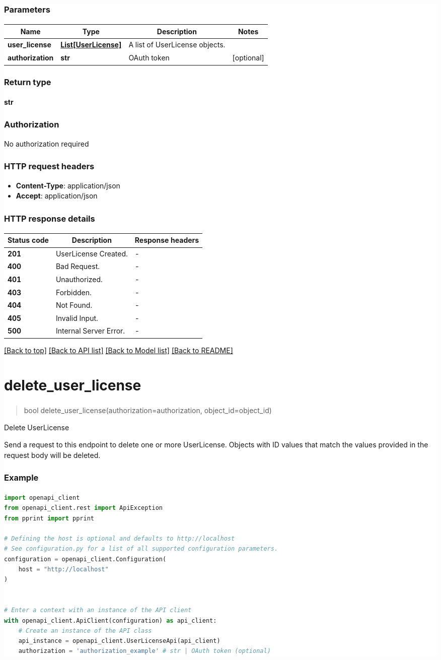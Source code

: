 

### Parameters


Name | Type | Description  | Notes
------------- | ------------- | ------------- | -------------
 **user_license** | [**List[UserLicense]**](UserLicense.md)| A list of UserLicense objects. | 
 **authorization** | **str**| OAuth token | [optional] 

### Return type

**str**

### Authorization

No authorization required

### HTTP request headers

 - **Content-Type**: application/json
 - **Accept**: application/json

### HTTP response details

| Status code | Description | Response headers |
|-------------|-------------|------------------|
**201** | UserLicense Created. |  -  |
**400** | Bad Request. |  -  |
**401** | Unauthorized. |  -  |
**403** | Forbidden. |  -  |
**404** | Not Found. |  -  |
**405** | Invalid Input. |  -  |
**500** | Internal Server Error. |  -  |

[[Back to top]](#) [[Back to API list]](../README.md#documentation-for-api-endpoints) [[Back to Model list]](../README.md#documentation-for-models) [[Back to README]](../README.md)

# **delete_user_license**
> bool delete_user_license(authorization=authorization, object_id=object_id)

Delete UserLicense

Send a request to this endpoint to delete one or more UserLicense. Objects with ID values that match the values provided in the request body will be deleted.

### Example


```python
import openapi_client
from openapi_client.rest import ApiException
from pprint import pprint

# Defining the host is optional and defaults to http://localhost
# See configuration.py for a list of all supported configuration parameters.
configuration = openapi_client.Configuration(
    host = "http://localhost"
)


# Enter a context with an instance of the API client
with openapi_client.ApiClient(configuration) as api_client:
    # Create an instance of the API class
    api_instance = openapi_client.UserLicenseApi(api_client)
    authorization = 'authorization_example' # str | OAuth token (optional)
```
